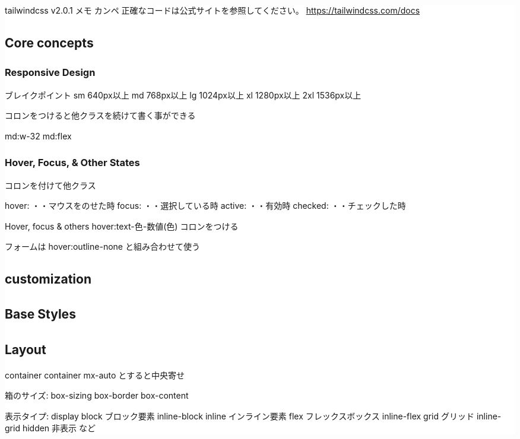 tailwindcss v2.0.1 メモ カンペ
正確なコードは公式サイトを参照してください。
https://tailwindcss.com/docs


## Core concepts

### Responsive Design

ブレイクポイント
sm 640px以上
md 768px以上
lg 1024px以上
xl 1280px以上
2xl 1536px以上

コロンをつけると他クラスを続けて書く事ができる

md:w-32
md:flex

### Hover, Focus, & Other States

コロンを付けて他クラス

hover:    ・・マウスをのせた時
focus:    ・・選択している時
active:   ・・有効時
checked:  ・・チェックした時

Hover, focus & others
hover:text-色-数値(色) コロンをつける

フォームは
hover:outline-none と組み合わせて使う

## customization

## Base Styles

## Layout

container
container mx-auto とすると中央寄せ

箱のサイズ: box-sizing
box-border
box-content

表示タイプ: display
block ブロック要素
inline-block 
inline インライン要素
flex フレックスボックス
inline-flex
grid グリッド
inline-grid
hidden 非表示
など
